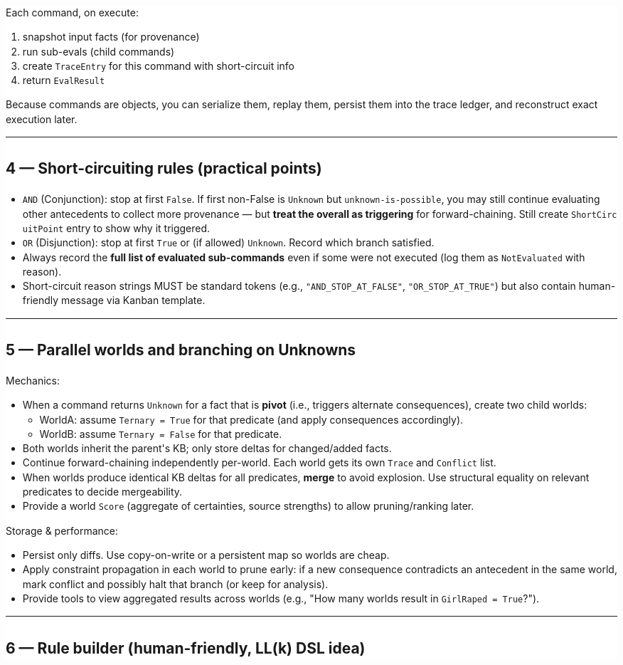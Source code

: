 Each command, on execute:

1. snapshot input facts (for provenance)
2. run sub-evals (child commands)
3. create `TraceEntry` for this command with short-circuit info
4. return `EvalResult`

Because commands are objects, you can serialize them, replay them, persist them into the trace ledger, and reconstruct exact execution later.

---

## 4 — Short-circuiting rules (practical points)

- `AND` (Conjunction): stop at first `False`. If first non-False is `Unknown` but `unknown-is-possible`, you may still continue evaluating other antecedents to collect more provenance — but **treat the overall as triggering** for forward-chaining. Still create `ShortCircuitPoint` entry to show why it triggered.
- `OR` (Disjunction): stop at first `True` or (if allowed) `Unknown`. Record which branch satisfied.
- Always record the **full list of evaluated sub-commands** even if some were not executed (log them as `NotEvaluated` with reason).
- Short-circuit reason strings MUST be standard tokens (e.g., `"AND_STOP_AT_FALSE"`, `"OR_STOP_AT_TRUE"`) but also contain human-friendly message via Kanban template.

---

## 5 — Parallel worlds and branching on Unknowns

Mechanics:

- When a command returns `Unknown` for a fact that is **pivot** (i.e., triggers alternate consequences), create two child worlds:
	- WorldA: assume `Ternary = True` for that predicate (and apply consequences accordingly).
	- WorldB: assume `Ternary = False` for that predicate.
- Both worlds inherit the parent's KB; only store deltas for changed/added facts.
- Continue forward-chaining independently per-world. Each world gets its own `Trace` and `Conflict` list.
- When worlds produce identical KB deltas for all predicates, **merge** to avoid explosion. Use structural equality on relevant predicates to decide mergeability.
- Provide a world `Score` (aggregate of certainties, source strengths) to allow pruning/ranking later.

Storage & performance:

- Persist only diffs. Use copy-on-write or a persistent map so worlds are cheap.
- Apply constraint propagation in each world to prune early: if a new consequence contradicts an antecedent in the same world, mark conflict and possibly halt that branch (or keep for analysis).
- Provide tools to view aggregated results across worlds (e.g., "How many worlds result in `GirlRaped = True`?").

---

## 6 — Rule builder (human-friendly, LL(k) DSL idea)
